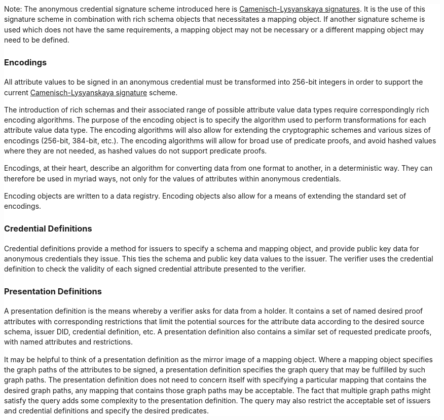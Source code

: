 Note: The anonymous credential signature scheme introduced here is
[Camenisch-Lysyanskaya signatures][CL-signatures]. It is the use of this
signature scheme in combination with rich schema objects that necessitates
a mapping object. If another signature scheme is used which does not have
the same requirements, a mapping object may not be necessary or a different
mapping object may need to be defined.

### Encodings
All attribute values to be signed in an anonymous credential must be
transformed into 256-bit integers in order to support the current
[Camenisch-Lysyanskaya signature][CL-signatures] scheme.

The introduction of rich schemas and their associated range of possible
attribute value data types require correspondingly rich encoding
algorithms. The purpose of the encoding object is to specify the
algorithm used to perform transformations for each attribute value data
type. The encoding algorithms will also allow for extending the
cryptographic schemes and various sizes of encodings (256-bit, 384-bit,
etc.). The encoding algorithms will allow for broad use of predicate
proofs, and avoid hashed values where they are not needed, as hashed values
do not support predicate proofs.

Encodings, at their heart, describe an algorithm for converting data
from one format to another, in a deterministic way. They can therefore be
used in myriad ways, not only for the values of attributes within anonymous
credentials.

Encoding objects are written to a data registry. Encoding
objects also allow for a means of extending the standard set of encodings.

### Credential Definitions
Credential definitions provide a method for issuers to specify a schema and
mapping object, and provide public key data for anonymous credentials they
issue. This ties the schema and public key data values to the issuer. The
verifier uses the credential definition to check the validity of each
signed credential attribute presented to the verifier.

### Presentation Definitions
A presentation definition is the means whereby a verifier asks for data
from a holder. It contains a set of named desired proof attributes with
corresponding restrictions that limit the potential sources for the
attribute data according to the desired source schema, issuer DID,
credential definition, etc. A presentation definition also contains a
similar set of requested predicate proofs, with named attributes and
restrictions.

It may be helpful to think of a presentation definition as the
mirror image of a mapping object. Where a mapping object specifies the
graph paths of the attributes to be signed, a presentation definition
specifies the graph query that may be fulfilled by such graph paths. The
presentation definition does not need to concern itself with specifying a
particular mapping that contains the desired graph paths, any mapping that
contains those graph paths may be acceptable. The fact that multiple graph
paths might satisfy the query adds some complexity to the presentation
definition. The query may also restrict the acceptable set of issuers and
credential definitions and specify the desired predicates.


[tutorial]: #tutorial
[CL-signatures]: (https://groups.csail.mit.edu/cis/pubs/lysyanskaya/cl02b.pdf)